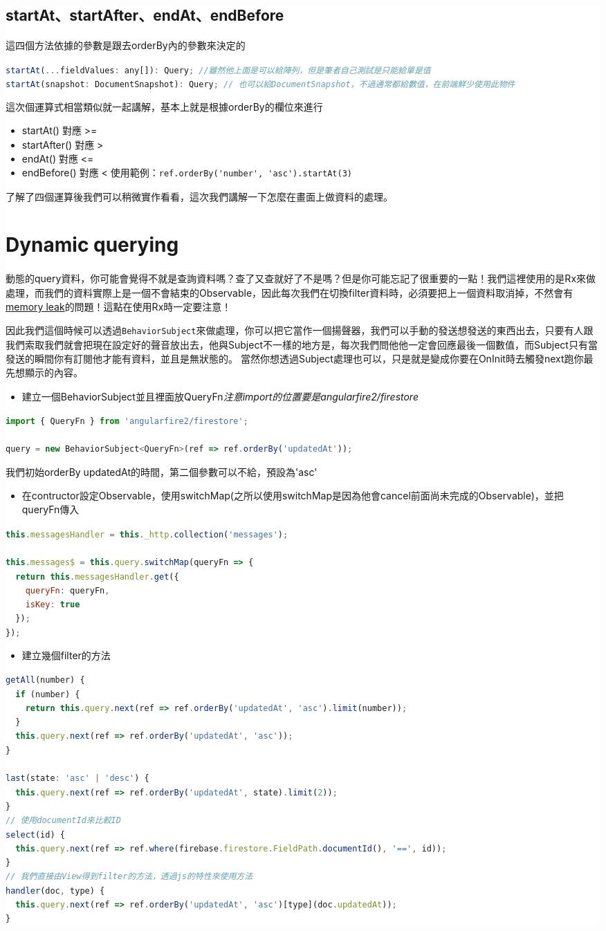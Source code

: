 ## startAt、startAfter、endAt、endBefore
這四個方法依據的參數是跟去orderBy內的參數來決定的
```js
startAt(...fieldValues: any[]): Query; //雖然他上面是可以給陣列，但是筆者自己測試是只能給單是值
startAt(snapshot: DocumentSnapshot): Query; // 也可以給DocumentSnapshot，不過通常都給數值，在前端鮮少使用此物件
```
這次個運算式相當類似就一起講解，基本上就是根據orderBy的欄位來進行
* startAt() 對應 >=
* startAfter() 對應 >
* endAt() 對應 <=
* endBefore() 對應 <
使用範例：`ref.orderBy('number', 'asc').startAt(3)`

了解了四個運算後我們可以稍微實作看看，這次我們講解一下怎麼在畫面上做資料的處理。

# Dynamic querying
動態的query資料，你可能會覺得不就是查詢資料嗎？查了又查就好了不是嗎？但是你可能忘記了很重要的一點！我們這裡使用的是Rx來做處理，而我們的資料實際上是一個不會結束的Observable，因此每次我們在切換filter資料時，必須要把上一個資料取消掉，不然會有[memory leak](https://zh.wikipedia.org/zh-tw/%E5%86%85%E5%AD%98%E6%B3%84%E6%BC%8F)的問題！這點在使用Rx時一定要注意！

因此我們這個時候可以透過`BehaviorSubject`來做處理，你可以把它當作一個揚聲器，我們可以手動的發送想發送的東西出去，只要有人跟我們索取我們就會把現在設定好的聲音放出去，他與Subject不一樣的地方是，每次我們問他他一定會回應最後一個數值，而Subject只有當發送的瞬間你有訂閱他才能有資料，並且是無狀態的。
當然你想透過Subject處理也可以，只是就是變成你要在OnInit時去觸發next跑你最先想顯示的內容。

* 建立一個BehaviorSubject並且裡面放QueryFn*注意import的位置要是angularfire2/firestore*
```js
import { QueryFn } from 'angularfire2/firestore';

query = new BehaviorSubject<QueryFn>(ref => ref.orderBy('updatedAt'));
```
我們初始orderBy updatedAt的時間，第二個參數可以不給，預設為'asc'

* 在contructor設定Observable，使用switchMap(之所以使用switchMap是因為他會cancel前面尚未完成的Observable)，並把queryFn傳入
```js
this.messagesHandler = this._http.collection('messages');

this.messages$ = this.query.switchMap(queryFn => {
  return this.messagesHandler.get({
    queryFn: queryFn,
    isKey: true
  });
});
```

* 建立幾個filter的方法
```js
getAll(number) {
  if (number) {
    return this.query.next(ref => ref.orderBy('updatedAt', 'asc').limit(number));
  }
  this.query.next(ref => ref.orderBy('updatedAt', 'asc'));
}

last(state: 'asc' | 'desc') {
  this.query.next(ref => ref.orderBy('updatedAt', state).limit(2));
}
// 使用documentId來比較ID
select(id) {
  this.query.next(ref => ref.where(firebase.firestore.FieldPath.documentId(), '==', id));
}
// 我們直接由View得到filter的方法，透過js的特性來使用方法
handler(doc, type) { 
  this.query.next(ref => ref.orderBy('updatedAt', 'asc')[type](doc.updatedAt));
}
```
